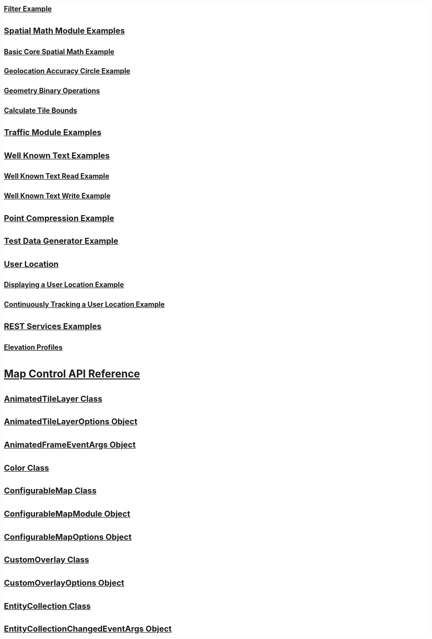 #### [Filter Example](filter-example.md)
### [Spatial Math Module Examples](spatial-math-module-examples.md)
#### [Basic Core Spatial Math Example](basic-core-spatial-math-example.md)
#### [Geolocation Accuracy Circle Example](geolocation-accuracy-circle-example.md)
#### [Geometry Binary Operations](geometry-binary-operations.md)
#### [Calculate Tile Bounds](calculate-tile-bounds.md)
### [Traffic Module Examples](traffic-module-examples.md)
### [Well Known Text Examples](well-known-text-examples.md)
#### [Well Known Text Read Example](well-known-text-read-example.md)
#### [Well Known Text Write Example](well-known-text-write-example.md)
### [Point Compression Example](point-compression-example.md)
### [Test Data Generator Example](test-data-generator-example.md)
### [User Location](user-location.md)
#### [Displaying a User Location Example](displaying-a-user-location-example.md)
#### [Continuously Tracking a User Location Example](continuously-tracking-a-user-location-example.md)
### [REST Services Examples](rest-services-examples.md)
#### [Elevation Profiles](elevation-profiles.md)
## [Map Control API Reference](map-control-api-reference.md)
### [AnimatedTileLayer Class](animatedtilelayer-class.md)
### [AnimatedTileLayerOptions Object](animatedtilelayeroptions-object.md)
### [AnimatedFrameEventArgs Object](animatedframeeventargs-object.md)
### [Color Class](color-class2.md)
### [ConfigurableMap Class](configurablemap-class.md)
### [ConfigurableMapModule Object](configurablemapmodule-object.md)
### [ConfigurableMapOptions Object](configurablemapoptions-object.md)
### [CustomOverlay Class](customoverlay-class.md)
### [CustomOverlayOptions Object](customoverlayoptions-object.md)
### [EntityCollection Class](entitycollection-class2.md)
### [EntityCollectionChangedEventArgs Object](entitycollectionchangedeventargs-object.md)